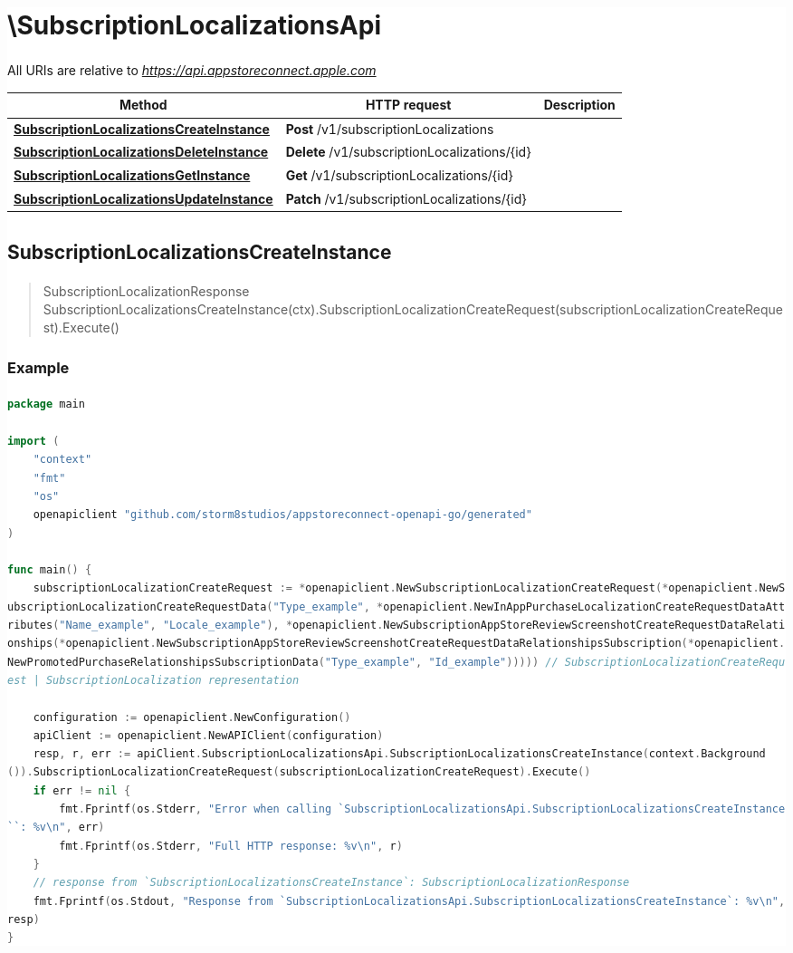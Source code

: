 # \SubscriptionLocalizationsApi

All URIs are relative to *https://api.appstoreconnect.apple.com*

Method | HTTP request | Description
------------- | ------------- | -------------
[**SubscriptionLocalizationsCreateInstance**](SubscriptionLocalizationsApi.md#SubscriptionLocalizationsCreateInstance) | **Post** /v1/subscriptionLocalizations | 
[**SubscriptionLocalizationsDeleteInstance**](SubscriptionLocalizationsApi.md#SubscriptionLocalizationsDeleteInstance) | **Delete** /v1/subscriptionLocalizations/{id} | 
[**SubscriptionLocalizationsGetInstance**](SubscriptionLocalizationsApi.md#SubscriptionLocalizationsGetInstance) | **Get** /v1/subscriptionLocalizations/{id} | 
[**SubscriptionLocalizationsUpdateInstance**](SubscriptionLocalizationsApi.md#SubscriptionLocalizationsUpdateInstance) | **Patch** /v1/subscriptionLocalizations/{id} | 



## SubscriptionLocalizationsCreateInstance

> SubscriptionLocalizationResponse SubscriptionLocalizationsCreateInstance(ctx).SubscriptionLocalizationCreateRequest(subscriptionLocalizationCreateRequest).Execute()



### Example

```go
package main

import (
    "context"
    "fmt"
    "os"
    openapiclient "github.com/storm8studios/appstoreconnect-openapi-go/generated"
)

func main() {
    subscriptionLocalizationCreateRequest := *openapiclient.NewSubscriptionLocalizationCreateRequest(*openapiclient.NewSubscriptionLocalizationCreateRequestData("Type_example", *openapiclient.NewInAppPurchaseLocalizationCreateRequestDataAttributes("Name_example", "Locale_example"), *openapiclient.NewSubscriptionAppStoreReviewScreenshotCreateRequestDataRelationships(*openapiclient.NewSubscriptionAppStoreReviewScreenshotCreateRequestDataRelationshipsSubscription(*openapiclient.NewPromotedPurchaseRelationshipsSubscriptionData("Type_example", "Id_example"))))) // SubscriptionLocalizationCreateRequest | SubscriptionLocalization representation

    configuration := openapiclient.NewConfiguration()
    apiClient := openapiclient.NewAPIClient(configuration)
    resp, r, err := apiClient.SubscriptionLocalizationsApi.SubscriptionLocalizationsCreateInstance(context.Background()).SubscriptionLocalizationCreateRequest(subscriptionLocalizationCreateRequest).Execute()
    if err != nil {
        fmt.Fprintf(os.Stderr, "Error when calling `SubscriptionLocalizationsApi.SubscriptionLocalizationsCreateInstance``: %v\n", err)
        fmt.Fprintf(os.Stderr, "Full HTTP response: %v\n", r)
    }
    // response from `SubscriptionLocalizationsCreateInstance`: SubscriptionLocalizationResponse
    fmt.Fprintf(os.Stdout, "Response from `SubscriptionLocalizationsApi.SubscriptionLocalizationsCreateInstance`: %v\n", resp)
}
```
